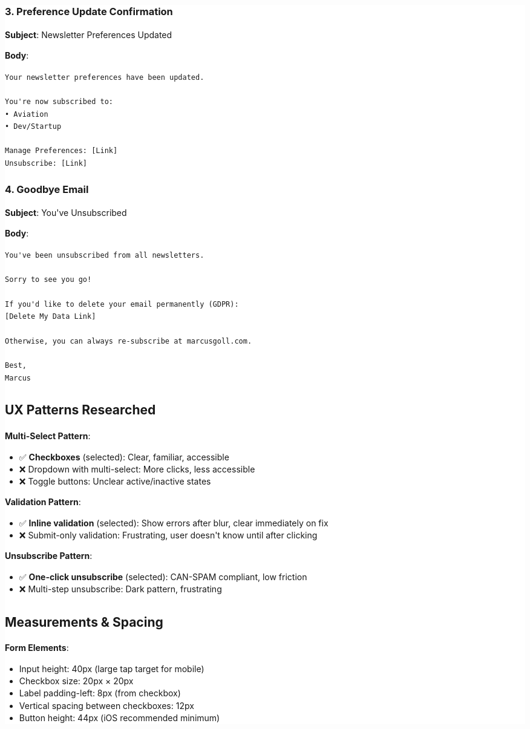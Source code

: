 ### 3. Preference Update Confirmation

**Subject**: Newsletter Preferences Updated

**Body**:
```
Your newsletter preferences have been updated.

You're now subscribed to:
• Aviation
• Dev/Startup

Manage Preferences: [Link]
Unsubscribe: [Link]
```

### 4. Goodbye Email

**Subject**: You've Unsubscribed

**Body**:
```
You've been unsubscribed from all newsletters.

Sorry to see you go!

If you'd like to delete your email permanently (GDPR):
[Delete My Data Link]

Otherwise, you can always re-subscribe at marcusgoll.com.

Best,
Marcus
```

## UX Patterns Researched

**Multi-Select Pattern**:
- ✅ **Checkboxes** (selected): Clear, familiar, accessible
- ❌ Dropdown with multi-select: More clicks, less accessible
- ❌ Toggle buttons: Unclear active/inactive states

**Validation Pattern**:
- ✅ **Inline validation** (selected): Show errors after blur, clear immediately on fix
- ❌ Submit-only validation: Frustrating, user doesn't know until after clicking

**Unsubscribe Pattern**:
- ✅ **One-click unsubscribe** (selected): CAN-SPAM compliant, low friction
- ❌ Multi-step unsubscribe: Dark pattern, frustrating

## Measurements & Spacing

**Form Elements**:
- Input height: 40px (large tap target for mobile)
- Checkbox size: 20px × 20px
- Label padding-left: 8px (from checkbox)
- Vertical spacing between checkboxes: 12px
- Button height: 44px (iOS recommended minimum)

